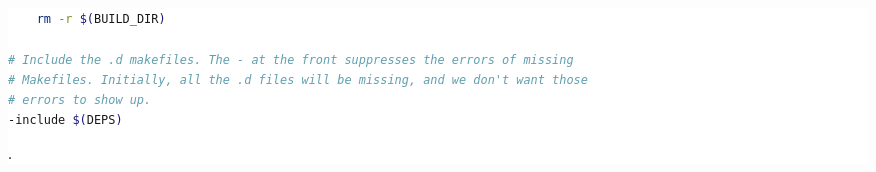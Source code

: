 ```bash
    rm -r $(BUILD_DIR)

# Include the .d makefiles. The - at the front suppresses the errors of missing
# Makefiles. Initially, all the .d files will be missing, and we don't want those
# errors to show up.
-include $(DEPS)
```













.
